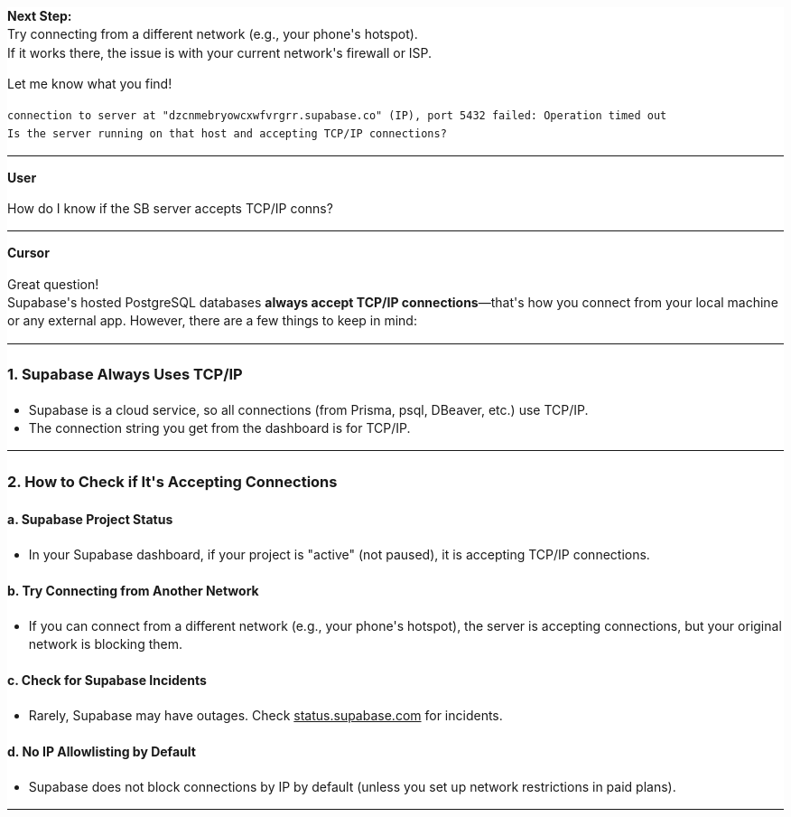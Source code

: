 
**Next Step:**  
Try connecting from a different network (e.g., your phone's hotspot).  
If it works there, the issue is with your current network's firewall or ISP.

Let me know what you find!

```plaintext
connection to server at "dzcnmebryowcxwfvrgrr.supabase.co" (IP), port 5432 failed: Operation timed out
Is the server running on that host and accepting TCP/IP connections?
```

---

**User**

How do I know if the SB server accepts TCP/IP conns?

---

**Cursor**

Great question!  
Supabase's hosted PostgreSQL databases **always accept TCP/IP connections**—that's how you connect from your local machine or any external app. However, there are a few things to keep in mind:

---

### 1. **Supabase Always Uses TCP/IP**

- Supabase is a cloud service, so all connections (from Prisma, psql, DBeaver, etc.) use TCP/IP.
- The connection string you get from the dashboard is for TCP/IP.

---

### 2. **How to Check if It's Accepting Connections**

#### a. **Supabase Project Status**
- In your Supabase dashboard, if your project is "active" (not paused), it is accepting TCP/IP connections.

#### b. **Try Connecting from Another Network**
- If you can connect from a different network (e.g., your phone's hotspot), the server is accepting connections, but your original network is blocking them.

#### c. **Check for Supabase Incidents**
- Rarely, Supabase may have outages. Check [status.supabase.com](https://status.supabase.com/) for incidents.

#### d. **No IP Allowlisting by Default**
- Supabase does not block connections by IP by default (unless you set up network restrictions in paid plans).

---
